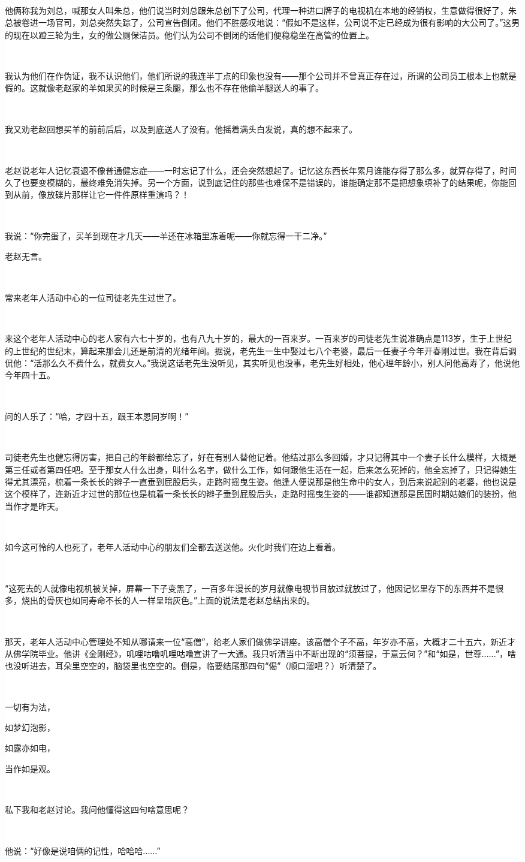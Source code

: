 
他俩称我为刘总，喊那女人叫朱总，他们说当时刘总跟朱总创下了公司，代理一种进口牌子的电视机在本地的经销权，生意做得很好了，朱总被卷进一场官司，刘总突然失踪了，公司宣告倒闭。他们不胜感叹地说：“假如不是这样，公司说不定已经成为很有影响的大公司了。”这男的现在以蹬三轮为生，女的做公厕保洁员。他们认为公司不倒闭的话他们便稳稳坐在高管的位置上。

 

我认为他们在作伪证，我不认识他们，他们所说的我连半丁点的印象也没有——那个公司并不曾真正存在过，所谓的公司员工根本上也就是假的。这就像老赵家的羊如果买的时候是三条腿，那么也不存在他偷羊腿送人的事了。

 

我又劝老赵回想买羊的前前后后，以及到底送人了没有。他摇着满头白发说，真的想不起来了。

 

老赵说老年人记忆衰退不像普通健忘症——一时忘记了什么，还会突然想起了。记忆这东西长年累月谁能存得了那么多，就算存得了，时间久了也要变模糊的，最终难免消失掉。另一个方面，说到底记住的那些也难保不是错误的，谁能确定那不是把想象填补了的结果呢，你能回到从前，像放碟片那样让它一件件原样重演吗？！

 

我说：“你完蛋了，买羊到现在才几天——羊还在冰箱里冻着呢——你就忘得一干二净。”

老赵无言。

 

常来老年人活动中心的一位司徒老先生过世了。

 

来这个老年人活动中心的老人家有六七十岁的，也有八九十岁的，最大的一百来岁。一百来岁的司徒老先生说准确点是113岁，生于上世纪的上世纪的世纪末，算起来那会儿还是前清的光绪年间。据说，老先生一生中娶过七八个老婆，最后一任妻子今年开春刚过世。我在背后调侃他：“活那么久不费什么，就费女人。”我说这话老先生没听见，其实听见也没事，老先生好相处，他心理年龄小，别人问他高寿了，他说他今年四十五。

 

问的人乐了：“哈，才四十五，跟王本恩同岁啊！”

 

司徒老先生也健忘得厉害，把自己的年龄都给忘了，好在有别人替他记着。他结过那么多回婚，才只记得其中一个妻子长什么模样，大概是第三任或者第四任吧。至于那女人什么出身，叫什么名字，做什么工作，如何跟他生活在一起，后来怎么死掉的，他全忘掉了，只记得她生得尤其漂亮，梳着一条长长的辫子一直垂到屁股后头，走路时摇曳生姿。他逢人便说那是他生命中的女人，到后来说起别的老婆，他也说是这个模样了，连新近才过世的那位也是梳着一条长长的辫子垂到屁股后头，走路时摇曳生姿的——谁都知道那是民国时期姑娘们的装扮，他当作才是昨天。

 

如今这可怜的人也死了，老年人活动中心的朋友们全都去送送他。火化时我们在边上看着。

 

“这死去的人就像电视机被关掉，屏幕一下子变黑了，一百多年漫长的岁月就像电视节目放过就放过了，他因记忆里存下的东西并不是很多，烧出的骨灰也如同寿命不长的人一样呈暗灰色。”上面的说法是老赵总结出来的。

 

那天，老年人活动中心管理处不知从哪请来一位“高僧”，给老人家们做佛学讲座。该高僧个子不高，年岁亦不高，大概才二十五六，新近才从佛学院毕业。他讲《金刚经》，叽哩咕噜叽哩咕噜宣讲了一大通。我只听清当中不断出现的“须菩提，于意云何？”和“如是，世尊……”，啥也没听进去，耳朵里空空的，脑袋里也空空的。倒是，临要结尾那四句“偈”（顺口溜吧？）听清楚了。

 

一切有为法，

如梦幻泡影，

如露亦如电，

当作如是观。

 

私下我和老赵讨论。我问他懂得这四句啥意思呢？

 

他说：“好像是说咱俩的记性，哈哈哈……”

